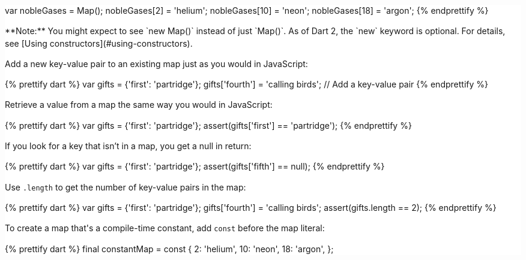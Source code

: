 var nobleGases = Map();
nobleGases[2] = 'helium';
nobleGases[10] = 'neon';
nobleGases[18] = 'argon';
{% endprettify %}

<aside class="alert alert-info" markdown="1">
**Note:**
You might expect to see `new Map()` instead of just `Map()`.
As of Dart 2, the `new` keyword is optional.
For details, see [Using constructors](#using-constructors).
</aside>

Add a new key-value pair to an existing map just as you would in
JavaScript:

<?code-excerpt "misc/lib/language_tour/built_in_types.dart (map-add-item)"?>
{% prettify dart %}
var gifts = {'first': 'partridge'};
gifts['fourth'] = 'calling birds'; // Add a key-value pair
{% endprettify %}

Retrieve a value from a map the same way you would in JavaScript:

<?code-excerpt "misc/test/language_tour/built_in_types_test.dart (map-retrieve-item)"?>
{% prettify dart %}
var gifts = {'first': 'partridge'};
assert(gifts['first'] == 'partridge');
{% endprettify %}

If you look for a key that isn’t in a map, you get a null in return:

<?code-excerpt "misc/test/language_tour/built_in_types_test.dart (map-missing-key)"?>
{% prettify dart %}
var gifts = {'first': 'partridge'};
assert(gifts['fifth'] == null);
{% endprettify %}

Use `.length` to get the number of key-value pairs in the map:

<?code-excerpt "misc/test/language_tour/built_in_types_test.dart (map-length)"?>
{% prettify dart %}
var gifts = {'first': 'partridge'};
gifts['fourth'] = 'calling birds';
assert(gifts.length == 2);
{% endprettify %}

To create a map that's a compile-time constant,
add `const` before the map literal:

<?code-excerpt "misc/lib/language_tour/built_in_types.dart (const-map)"?>
{% prettify dart %}
final constantMap = const {
  2: 'helium',
  10: 'neon',
  18: 'argon',
};


[abstract]: #abstract-classes
[as]: #type-test-operators
[assert]: #assert
[async]: #asynchrony-support
[await]: #asynchrony-support
[break]: #break-and-continue
[case]: #switch-and-case
[catch]: #catch
[class]: #instance-variables
[const]: #final-and-const
[continue]: #break-and-continue
[covariant]: /guides/language/sound-problems#the-covariant-keyword
[default]: #switch-and-case
[deferred]: #lazily-loading-a-library
[do]: #while-and-do-while
[dynamic]: #important-concepts
[else]: #if-and-else
[enum]: #enumerated-types
[export]: /guides/libraries/create-library-packages
[extends]: #extending-a-class
[external]: https://stackoverflow.com/questions/24929659/what-does-external-mean-in-dart
[factory]: #factory-constructors
[false]: #booleans
[final]: #final-and-const
[finally]: #finally
[for]: #for-loops
[Function]: #functions
[get]: #getters-and-setters
[hide]: #importing-only-part-of-a-library
[if]: #if-and-else
[implements]: #implicit-interfaces
[import]: #using-libraries
[in]: #for-loops
[interface]: https://stackoverflow.com/questions/28595501/was-the-interface-keyword-removed-from-dart
[is]: #type-test-operators
[library]: #libraries-and-visibility
[mixin]: #adding-features-to-a-class-mixins
[new]: #using-constructors
[null]: #default-value
[on]: #catch
[operator]: #overridable-operators
[part]: /guides/libraries/create-library-packages#organizing-a-library-package
[rethrow]: #catch
[return]: #functions
[set]: #getters-and-setters
[show]: #importing-only-part-of-a-library
[static]: #class-variables-and-methods
[super]: #extending-a-class
[switch]: #switch-and-case
[sync]: #generators
[this]: #constructors
[throw]: #throw
[true]: #booleans
[try]: #catch
[typedef]: #typedefs
[var]: #variables
[void]: https://medium.com/dartlang/dart-2-legacy-of-the-void-e7afb5f44df0
[with]: #adding-features-to-a-class-mixins
[while]: #while-and-do-while
[yield]: #generators
[collections proposal]: https://github.com/dart-lang/language/blob/master/accepted/2.3/control-flow-collections/feature-specification.md
[spread proposal]: https://github.com/dart-lang/language/blob/master/accepted/2.3/spread-collections/feature-specification.md
[Dart SDK changelog]: https://github.com/dart-lang/sdk/blob/master/CHANGELOG.md
[2.1 mixin specification.]: https://github.com/dart-lang/language/blob/master/accepted/2.1/super-mixins/feature-specification.md#dart-2-mixin-declarations